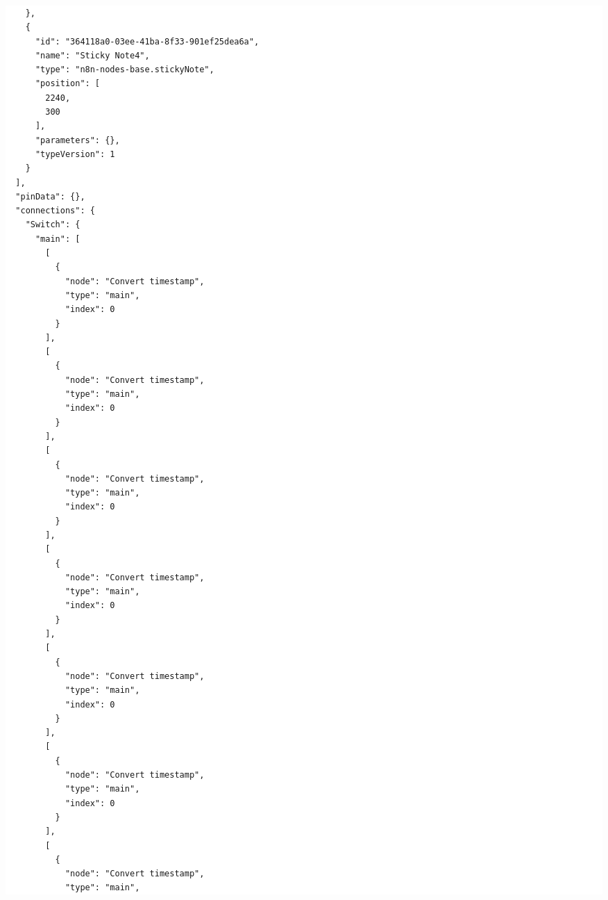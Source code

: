 ```
    },
    {
      "id": "364118a0-03ee-41ba-8f33-901ef25dea6a",
      "name": "Sticky Note4",
      "type": "n8n-nodes-base.stickyNote",
      "position": [
        2240,
        300
      ],
      "parameters": {},
      "typeVersion": 1
    }
  ],
  "pinData": {},
  "connections": {
    "Switch": {
      "main": [
        [
          {
            "node": "Convert timestamp",
            "type": "main",
            "index": 0
          }
        ],
        [
          {
            "node": "Convert timestamp",
            "type": "main",
            "index": 0
          }
        ],
        [
          {
            "node": "Convert timestamp",
            "type": "main",
            "index": 0
          }
        ],
        [
          {
            "node": "Convert timestamp",
            "type": "main",
            "index": 0
          }
        ],
        [
          {
            "node": "Convert timestamp",
            "type": "main",
            "index": 0
          }
        ],
        [
          {
            "node": "Convert timestamp",
            "type": "main",
            "index": 0
          }
        ],
        [
          {
            "node": "Convert timestamp",
            "type": "main",
```